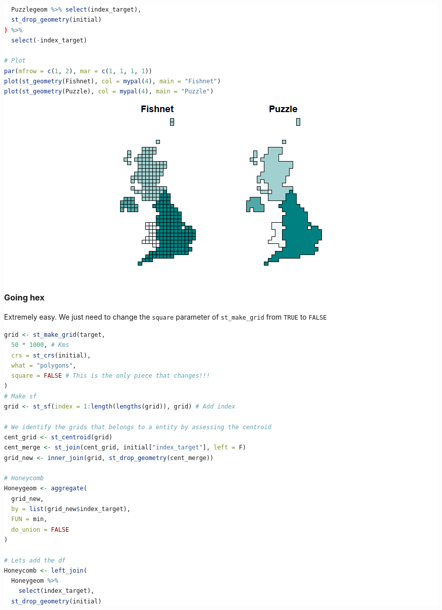 ```r
  Puzzlegeom %>% select(index_target),
  st_drop_geometry(initial)
) %>%
  select(-index_target)

# Plot
par(mfrow = c(1, 2), mar = c(1, 1, 1, 1))
plot(st_geometry(Fishnet), col = mypal(4), main = "Fishnet")
plot(st_geometry(Puzzle), col = mypal(4), main = "Puzzle")
```

<img src="../assets/figs/20190602_squares-1.png" title="plot of chunk 20190602_squares" alt="plot of chunk 20190602_squares" style="display: block; margin: auto;" />

### Going hex

Extremely easy. We just need to change the `square` parameter of `st_make_grid` from `TRUE` to `FALSE`

```r
grid <- st_make_grid(target,
  50 * 1000, # Kms
  crs = st_crs(initial),
  what = "polygons",
  square = FALSE # This is the only piece that changes!!!
)
# Make sf
grid <- st_sf(index = 1:length(lengths(grid)), grid) # Add index

# We identify the grids that belongs to a entity by assessing the centroid
cent_grid <- st_centroid(grid)
cent_merge <- st_join(cent_grid, initial["index_target"], left = F)
grid_new <- inner_join(grid, st_drop_geometry(cent_merge))

# Honeycomb
Honeygeom <- aggregate(
  grid_new,
  by = list(grid_new$index_target),
  FUN = min,
  do_union = FALSE
)

# Lets add the df
Honeycomb <- left_join(
  Honeygeom %>%
    select(index_target),
  st_drop_geometry(initial)
```